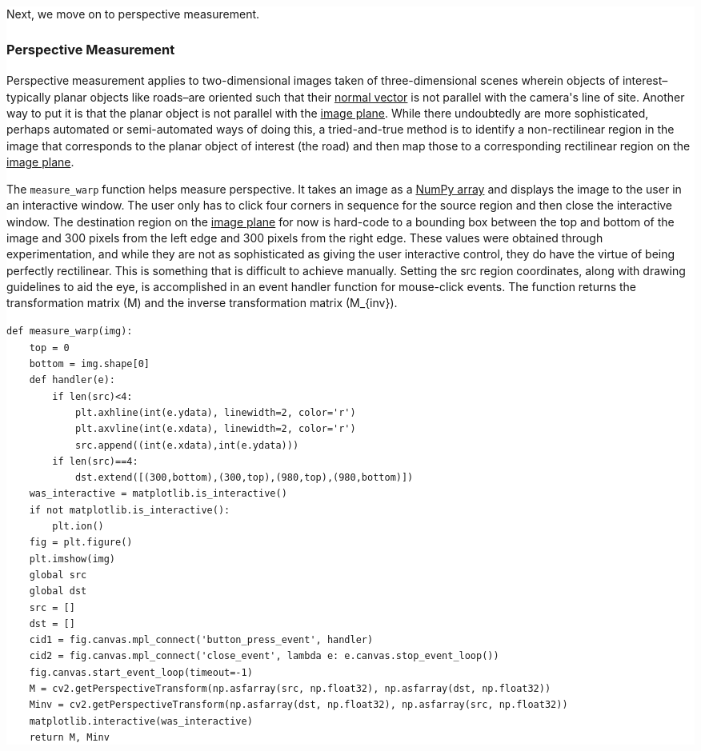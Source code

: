 Next, we move on to perspective measurement.

### Perspective Measurement

Perspective measurement applies to two-dimensional images taken
of three-dimensional scenes wherein objects of
interest&#x2013;typically planar objects like roads&#x2013;are oriented such
that their [normal vector](http://mathworld.wolfram.com/NormalVector.html) is not parallel with the camera's line
of site.  Another way to put it is that the planar object is not
parallel with the [image plane](https://en.wikipedia.org/wiki/Image_plane).  While there undoubtedly are more
sophisticated, perhaps automated or semi-automated ways of doing
this, a tried-and-true method is to identify a non-rectilinear
region in the image that corresponds to the planar object of
interest (the road) and then map those to a corresponding
rectilinear region on the [image plane](https://en.wikipedia.org/wiki/Image_plane).  

The `measure_warp` function helps measure perspective.  It takes
an image as a [NumPy array](https://docs.scipy.org/doc/numpy/reference/generated/numpy.array.html) and displays the image to the user in
an interactive window.  The user only has to click four corners
in sequence for the source region and then close the interactive
window.  The destination region on the [image plane](https://en.wikipedia.org/wiki/Image_plane) for now is
hard-code to a bounding box between the top and bottom of the
image and 300 pixels from the left edge and 300 pixels from the
right edge.  These values were obtained through experimentation,
and while they are not as sophisticated as giving the user
interactive control, they do have the virtue of being perfectly
rectilinear.  This is something that is difficult to achieve
manually.  Setting the src region coordinates, along with
drawing guidelines to aid the eye, is accomplished in an
event handler function for mouse-click events.  The function
returns the transformation matrix \(M\) and the inverse
transformation matrix \(M_{inv}\).  

    def measure_warp(img):
        top = 0
        bottom = img.shape[0]
        def handler(e):
            if len(src)<4:
                plt.axhline(int(e.ydata), linewidth=2, color='r')
                plt.axvline(int(e.xdata), linewidth=2, color='r')
                src.append((int(e.xdata),int(e.ydata)))
            if len(src)==4:
                dst.extend([(300,bottom),(300,top),(980,top),(980,bottom)])
        was_interactive = matplotlib.is_interactive()
        if not matplotlib.is_interactive():
            plt.ion()
        fig = plt.figure()
        plt.imshow(img)
        global src                                                            
        global dst                                                            
        src = []
        dst = []
        cid1 = fig.canvas.mpl_connect('button_press_event', handler)
        cid2 = fig.canvas.mpl_connect('close_event', lambda e: e.canvas.stop_event_loop())
        fig.canvas.start_event_loop(timeout=-1)
        M = cv2.getPerspectiveTransform(np.asfarray(src, np.float32), np.asfarray(dst, np.float32))
        Minv = cv2.getPerspectiveTransform(np.asfarray(dst, np.float32), np.asfarray(src, np.float32))
        matplotlib.interactive(was_interactive)
        return M, Minv
